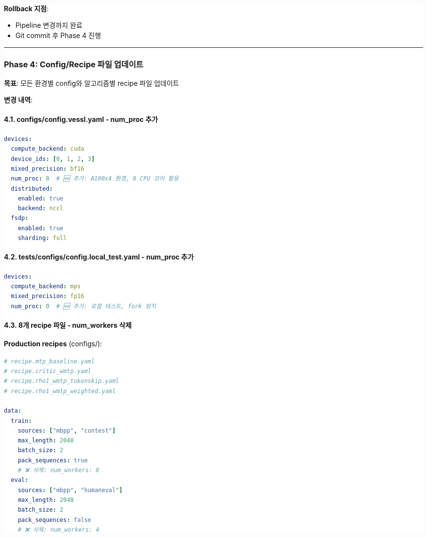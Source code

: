 **Rollback 지점**:
- Pipeline 변경까지 완료
- Git commit 후 Phase 4 진행

---

### Phase 4: Config/Recipe 파일 업데이트

**목표**: 모든 환경별 config와 알고리즘별 recipe 파일 업데이트

**변경 내역**:

#### 4.1. configs/config.vessl.yaml - num_proc 추가
```yaml
devices:
  compute_backend: cuda
  device_ids: [0, 1, 2, 3]
  mixed_precision: bf16
  num_proc: 8  # 🆕 추가: A100x4 환경, 8 CPU 코어 활용
  distributed:
    enabled: true
    backend: nccl
  fsdp:
    enabled: true
    sharding: full
```

#### 4.2. tests/configs/config.local_test.yaml - num_proc 추가
```yaml
devices:
  compute_backend: mps
  mixed_precision: fp16
  num_proc: 0  # 🆕 추가: 로컬 테스트, fork 방지
```

#### 4.3. 8개 recipe 파일 - num_workers 삭제

**Production recipes** (configs/):
```yaml
# recipe.mtp_baseline.yaml
# recipe.critic_wmtp.yaml
# recipe.rho1_wmtp_tokenskip.yaml
# recipe.rho1_wmtp_weighted.yaml

data:
  train:
    sources: ["mbpp", "contest"]
    max_length: 2048
    batch_size: 2
    pack_sequences: true
    # ❌ 삭제: num_workers: 8
  eval:
    sources: ["mbpp", "humaneval"]
    max_length: 2048
    batch_size: 2
    pack_sequences: false
    # ❌ 삭제: num_workers: 4
```
